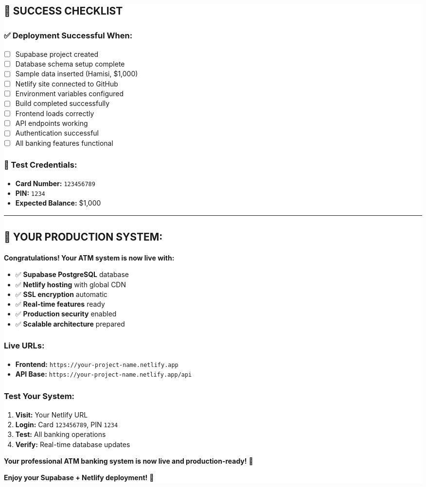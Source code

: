 
## 🎯 **SUCCESS CHECKLIST**

### **✅ Deployment Successful When:**
- [ ] Supabase project created
- [ ] Database schema setup complete
- [ ] Sample data inserted (Hamisi, $1,000)
- [ ] Netlify site connected to GitHub
- [ ] Environment variables configured
- [ ] Build completed successfully
- [ ] Frontend loads correctly
- [ ] API endpoints working
- [ ] Authentication successful
- [ ] All banking features functional

### **🎯 Test Credentials:**
- **Card Number:** `123456789`
- **PIN:** `1234`
- **Expected Balance:** $1,000

---

## 🚀 **YOUR PRODUCTION SYSTEM:**

**Congratulations! Your ATM system is now live with:**

- ✅ **Supabase PostgreSQL** database
- ✅ **Netlify hosting** with global CDN
- ✅ **SSL encryption** automatic
- ✅ **Real-time features** ready
- ✅ **Production security** enabled
- ✅ **Scalable architecture** prepared

### **Live URLs:**
- **Frontend:** `https://your-project-name.netlify.app`
- **API Base:** `https://your-project-name.netlify.app/api`

### **Test Your System:**
1. **Visit:** Your Netlify URL
2. **Login:** Card `123456789`, PIN `1234`
3. **Test:** All banking operations
4. **Verify:** Real-time database updates

**Your professional ATM banking system is now live and production-ready!** 🏦

**Enjoy your Supabase + Netlify deployment!** 🚀